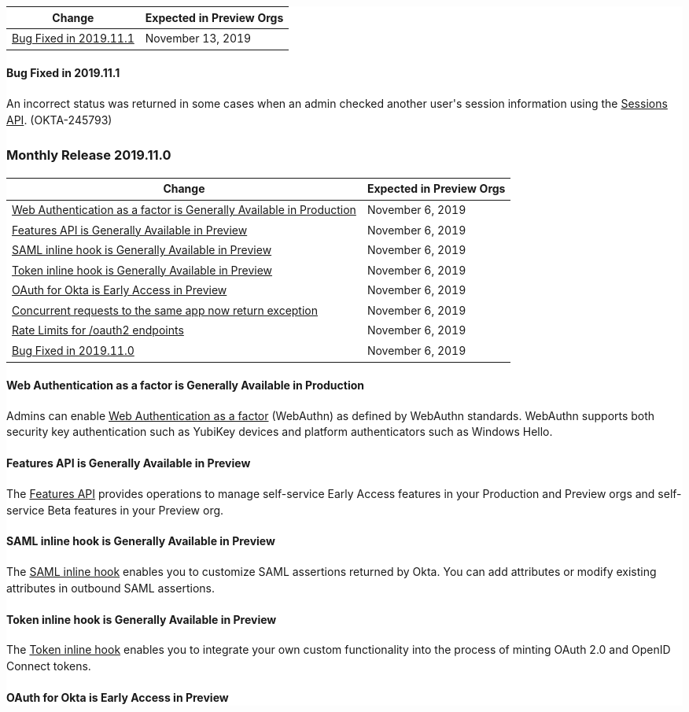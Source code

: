 | Change                                            | Expected in Preview Orgs |
| ------------------------------------------------- | ------------------------ |
| [Bug Fixed in 2019.11.1](#bug-fixed-in-2019-11-1) | November 13, 2019        |

#### Bug Fixed in 2019.11.1

An incorrect status was returned in some cases when an admin checked another user's session information using the [Sessions API](https://developer.okta.com/docs/api/openapi/okta-management/management/tag/Session/). (OKTA-245793)


### Monthly Release 2019.11.0

| Change                                                                                                                | Expected in Preview Orgs |
|-----------------------------------------------------------------------------------------------------------------------|--------------------------|
| [Web Authentication as a factor is Generally Available in Production](#web-authentication-as-a-factor-is-generally-available-in-production)       | November 6, 2019         |
| [Features API is Generally Available in Preview](#features-api-is-generally-available-in-preview)            | November 6, 2019         |
| [SAML inline hook is Generally Available in Preview](#saml-inline-hook-is-generally-available-in-preview)  | November 6, 2019         |
| [Token inline hook is Generally Available in Preview](#token-inline-hook-is-generally-available-in-preview) | November 6, 2019         |
| [OAuth for Okta is Early Access in Preview](#oauth-for-okta-is-early-access-in-preview)                       | November 6, 2019         |
| [Concurrent requests to the same app now return exception](#concurrent-requests-to-the-same-app-now-return-exception)| November 6, 2019|
| [Rate Limits for /oauth2 endpoints](#rate-limits-for-oauth2-endpoints)                                               | November 6, 2019         |
| [Bug Fixed in 2019.11.0](#bug-fixed-in-2019-11-0)                                                                   | November 6, 2019         |

#### Web Authentication as a factor is Generally Available in Production

Admins can enable [Web Authentication as a factor](/docs/reference/api/authn/#enroll-webauthn-factor) (WebAuthn) as defined by WebAuthn standards. WebAuthn supports both security key authentication such as YubiKey devices and platform authenticators such as Windows Hello. 

#### Features API is Generally Available in Preview

The [Features API](/docs/reference/api/features/) provides operations to manage self-service Early Access features in your Production and Preview orgs and self-service Beta features in your Preview org. 

#### SAML inline hook is Generally Available in Preview

The [SAML inline hook](/docs/reference/saml-hook/) enables you to customize SAML assertions returned by Okta. You can add attributes or modify existing attributes in outbound SAML assertions. 

#### Token inline hook is Generally Available in Preview

The [Token inline hook](/docs/reference/token-hook/) enables you to integrate your own custom functionality into the process of minting OAuth 2.0 and OpenID Connect tokens. 

#### OAuth for Okta is Early Access in Preview
